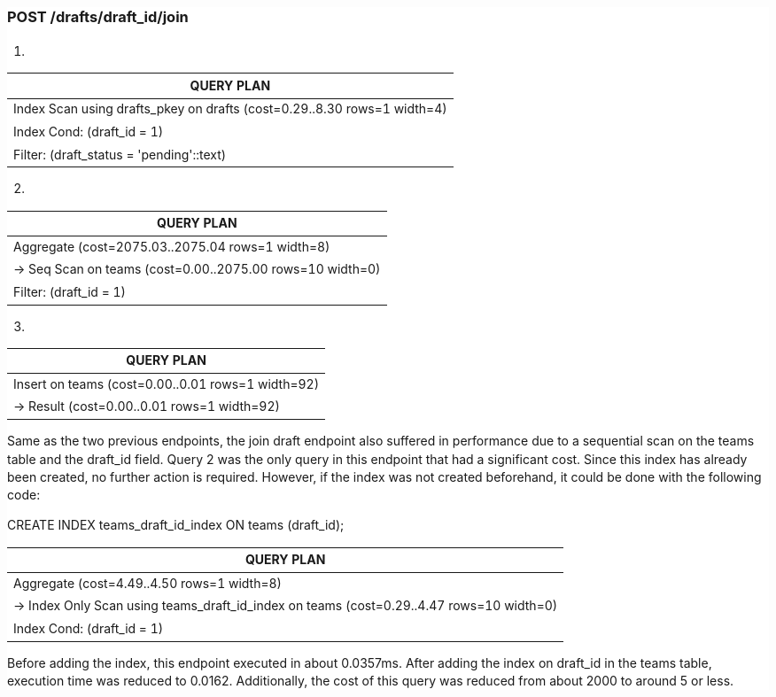 ### POST /drafts/draft_id/join

1. 

| QUERY PLAN                                                           	|
| ------------------------------------------------------------------------ |
| Index Scan using drafts_pkey on drafts  (cost=0.29..8.30 rows=1 width=4) |
|   Index Cond: (draft_id = 1)                                         	|
|   Filter: (draft_status = 'pending'::text)                           	|

2. 

| QUERY PLAN                                                	|
| ------------------------------------------------------------- |
| Aggregate  (cost=2075.03..2075.04 rows=1 width=8)         	|
|   ->  Seq Scan on teams  (cost=0.00..2075.00 rows=10 width=0) |
|     	Filter: (draft_id = 1)                            	|

3.

| QUERY PLAN                                     	|
| -------------------------------------------------- |
| Insert on teams  (cost=0.00..0.01 rows=1 width=92) |
|   ->  Result  (cost=0.00..0.01 rows=1 width=92)	|

Same as the two previous endpoints, the join draft endpoint also suffered in performance due to a sequential scan on the teams table and the draft_id field. Query 2 was the only query in this endpoint that had a significant cost. Since this index has already been created, no further action is required. However, if the index was not created beforehand, it could be done with the following code: 

CREATE INDEX teams_draft_id_index ON teams (draft_id);

| QUERY PLAN                                                                               	|
| -------------------------------------------------------------------------------------------- |
| Aggregate  (cost=4.49..4.50 rows=1 width=8)                                              	|
|   ->  Index Only Scan using teams_draft_id_index on teams  (cost=0.29..4.47 rows=10 width=0) |
|     	Index Cond: (draft_id = 1)                                                       	|

Before adding the index, this endpoint executed in about 0.0357ms. After adding the index on draft_id in the teams table, execution time was reduced to 0.0162. Additionally, the cost of this query was reduced from about 2000 to around 5 or less.
